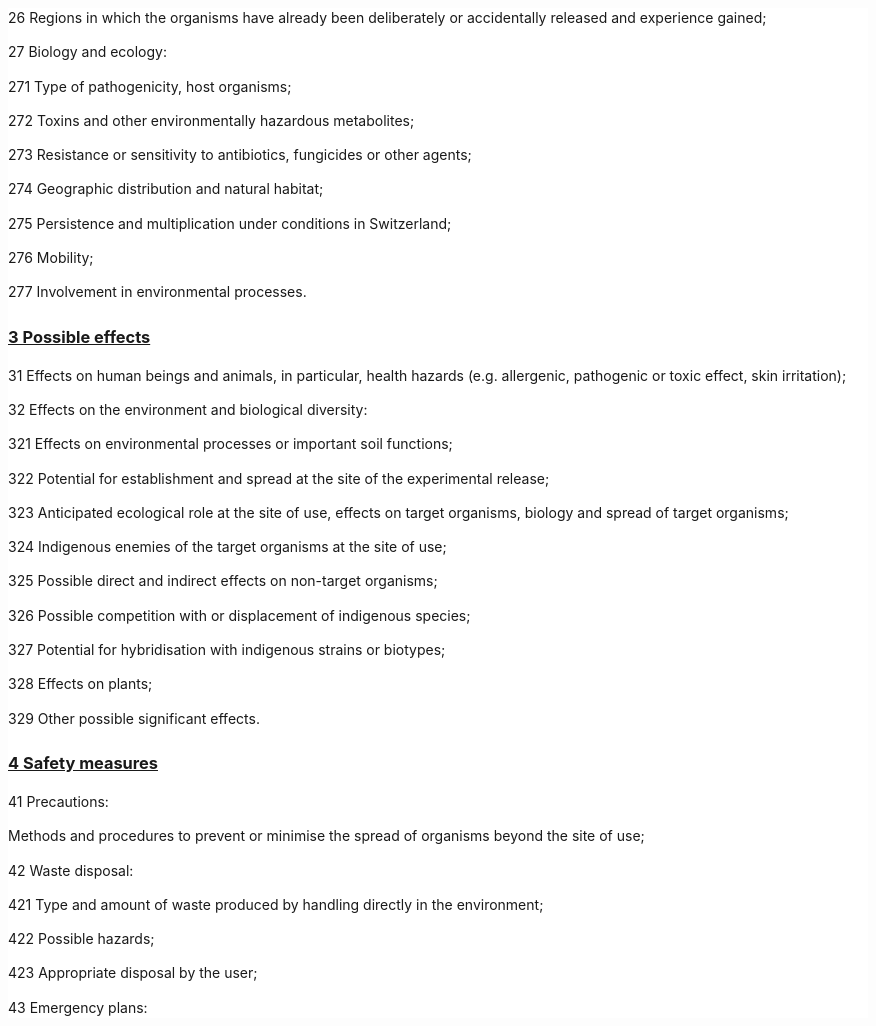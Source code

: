 26 Regions in which the organisms have already been deliberately or accidentally released and experience gained;

27 Biology and ecology: 

271 Type of pathogenicity, host organisms;

272 Toxins and other environmentally hazardous metabolites;

273 Resistance or sensitivity to antibiotics, fungicides or other agents;

274 Geographic distribution and natural habitat;

275 Persistence and multiplication under conditions in Switzerland;

276 Mobility;

277 Involvement in environmental processes.

### [3 Possible effects](https://www.fedlex.admin.ch/eli/cc/2008/614/en#lvl_d1521e109/lvl_d1521e111/lvl_3)

31 Effects on human beings and animals, in particular, health hazards (e.g. allergenic, pathogenic or toxic effect, skin irritation);

32 Effects on the environment and biological diversity: 

321 Effects on environmental processes or important soil functions;

322 Potential for establishment and spread at the site of the experimental release;

323 Anticipated ecological role at the site of use, effects on target organisms, biology and spread of target organisms;

324 Indigenous enemies of the target organisms at the site of use;

325 Possible direct and indirect effects on non-target organisms; 

326 Possible competition with or displacement of indigenous species;

327 Potential for hybridisation with indigenous strains or biotypes;

328 Effects on plants;

329 Other possible significant effects.

### [4 Safety measures](https://www.fedlex.admin.ch/eli/cc/2008/614/en#lvl_d1521e109/lvl_d1521e111/lvl_4)

41 Precautions:

Methods and procedures to prevent or minimise the spread of organisms beyond the site of use;

42 Waste disposal:

421 Type and amount of waste produced by handling directly in the environment;

422 Possible hazards;

423 Appropriate disposal by the user;

43 Emergency plans:
